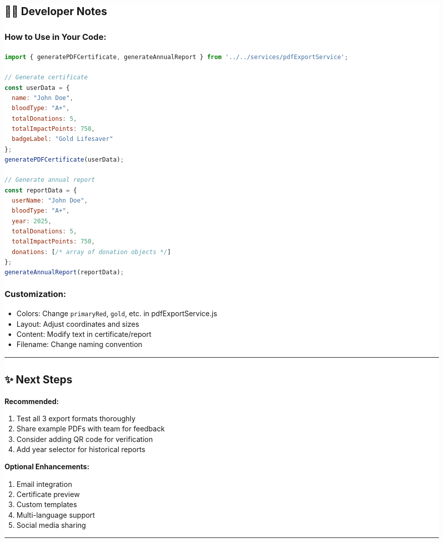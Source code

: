 
## 👨‍💻 Developer Notes

### **How to Use in Your Code:**

```javascript
import { generatePDFCertificate, generateAnnualReport } from '../../services/pdfExportService';

// Generate certificate
const userData = {
  name: "John Doe",
  bloodType: "A+",
  totalDonations: 5,
  totalImpactPoints: 750,
  badgeLabel: "Gold Lifesaver"
};
generatePDFCertificate(userData);

// Generate annual report
const reportData = {
  userName: "John Doe",
  bloodType: "A+",
  year: 2025,
  totalDonations: 5,
  totalImpactPoints: 750,
  donations: [/* array of donation objects */]
};
generateAnnualReport(reportData);
```

### **Customization:**
- Colors: Change `primaryRed`, `gold`, etc. in pdfExportService.js
- Layout: Adjust coordinates and sizes
- Content: Modify text in certificate/report
- Filename: Change naming convention

---

## ✨ Next Steps

**Recommended:**
1. Test all 3 export formats thoroughly
2. Share example PDFs with team for feedback
3. Consider adding QR code for verification
4. Add year selector for historical reports

**Optional Enhancements:**
1. Email integration
2. Certificate preview
3. Custom templates
4. Multi-language support
5. Social media sharing

---